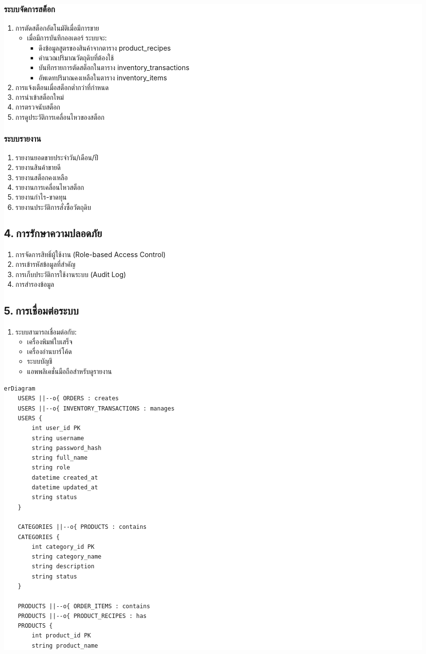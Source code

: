 ### ระบบจัดการสต็อก
1. การตัดสต็อกอัตโนมัติเมื่อมีการขาย
   - เมื่อมีการบันทึกออเดอร์ ระบบจะ:
     * ดึงข้อมูลสูตรของสินค้าจากตาราง product_recipes
     * คำนวณปริมาณวัตถุดิบที่ต้องใช้
     * บันทึกรายการตัดสต็อกในตาราง inventory_transactions
     * อัพเดทปริมาณคงเหลือในตาราง inventory_items
2. การแจ้งเตือนเมื่อสต็อกต่ำกว่าที่กำหนด
3. การนำเข้าสต็อกใหม่
4. การตรวจนับสต็อก
5. การดูประวัติการเคลื่อนไหวของสต็อก

### ระบบรายงาน
1. รายงานยอดขายประจำวัน/เดือน/ปี
2. รายงานสินค้าขายดี
3. รายงานสต็อกคงเหลือ
4. รายงานการเคลื่อนไหวสต็อก
5. รายงานกำไร-ขาดทุน
6. รายงานประวัติการสั่งซื้อวัตถุดิบ

## 4. การรักษาความปลอดภัย
1. การจัดการสิทธิ์ผู้ใช้งาน (Role-based Access Control)
2. การเข้ารหัสข้อมูลที่สำคัญ
3. การเก็บประวัติการใช้งานระบบ (Audit Log)
4. การสำรองข้อมูล

## 5. การเชื่อมต่อระบบ
1. ระบบสามารถเชื่อมต่อกับ:
   - เครื่องพิมพ์ใบเสร็จ
   - เครื่องอ่านบาร์โค้ด
   - ระบบบัญชี
   - แอพพลิเคชั่นมือถือสำหรับดูรายงาน


```mermaid 
erDiagram
    USERS ||--o{ ORDERS : creates
    USERS ||--o{ INVENTORY_TRANSACTIONS : manages
    USERS {
        int user_id PK
        string username
        string password_hash
        string full_name
        string role
        datetime created_at
        datetime updated_at
        string status
    }

    CATEGORIES ||--o{ PRODUCTS : contains
    CATEGORIES {
        int category_id PK
        string category_name
        string description
        string status
    }

    PRODUCTS ||--o{ ORDER_ITEMS : contains
    PRODUCTS ||--o{ PRODUCT_RECIPES : has
    PRODUCTS {
        int product_id PK
        string product_name
```